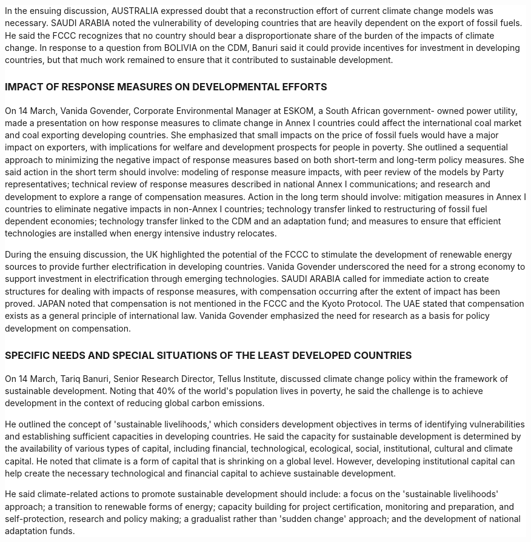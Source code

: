 In the ensuing discussion, AUSTRALIA expressed doubt that a reconstruction  effort of current climate change models was necessary. SAUDI ARABIA noted the  vulnerability of developing countries that are heavily dependent on the export  of fossil fuels. He said the FCCC recognizes that no country should bear a  disproportionate share of the burden of the impacts of climate change. In  response to a question from BOLIVIA on the CDM, Banuri said it could provide  incentives for investment in developing countries, but that much work remained  to ensure that it contributed to sustainable development.

### IMPACT OF RESPONSE MEASURES ON DEVELOPMENTAL EFFORTS

On 14 March, Vanida  Govender, Corporate Environmental Manager at ESKOM, a South African government- owned power utility, made a presentation on how response measures to climate  change in Annex I countries could affect the international coal market and coal  exporting developing countries. She emphasized that small impacts on the price  of fossil fuels would have a major impact on exporters, with implications for  welfare and development prospects for people in poverty. She outlined a  sequential approach to minimizing the negative impact of response measures based  on both short-term and long-term policy measures. She said action in the short  term should involve: modeling of response measure impacts, with peer review of  the models by Party representatives; technical review of response measures  described in national Annex I communications; and research and development to  explore a range of compensation measures. Action in the long term should  involve: mitigation measures in Annex I countries to eliminate negative impacts  in non-Annex I countries; technology transfer linked to restructuring of fossil  fuel dependent economies; technology transfer linked to the CDM and an  adaptation fund; and measures to ensure that efficient technologies are  installed when energy intensive industry relocates.

During the ensuing discussion, the UK highlighted the potential of the FCCC to  stimulate the development of renewable energy sources to provide further  electrification in developing countries. Vanida Govender underscored the need  for a strong economy to support investment in electrification through emerging  technologies. SAUDI ARABIA called for immediate action to create structures for  dealing with impacts of response measures, with compensation occurring after the  extent of impact has been proved. JAPAN noted that compensation is not mentioned  in the FCCC and the Kyoto Protocol. The UAE stated that compensation exists as a  general principle of international law. Vanida Govender emphasized the need for  research as a basis for policy development on compensation.

### SPECIFIC NEEDS AND SPECIAL SITUATIONS OF THE LEAST DEVELOPED COUNTRIES

On 14  March, Tariq Banuri, Senior Research Director, Tellus Institute, discussed  climate change policy within the framework of sustainable development. Noting  that 40% of the world's population lives in poverty, he said the challenge is to  achieve development in the context of reducing global carbon emissions.

He outlined the concept of 'sustainable livelihoods,' which considers  development objectives in terms of identifying vulnerabilities and establishing  sufficient capacities in developing countries. He said the capacity for  sustainable development is determined by the availability of various types of  capital, including financial, technological, ecological, social, institutional,  cultural and climate capital. He noted that climate is a form of capital that is  shrinking on a global level. However, developing institutional capital can help  create the necessary technological and financial capital to achieve sustainable  development.

He said climate-related actions to promote sustainable development should  include: a focus on the 'sustainable livelihoods' approach; a transition to  renewable forms of energy; capacity building for project certification,  monitoring and preparation, and self-protection, research and policy making; a  gradualist rather than 'sudden change' approach; and the development of national  adaptation funds.
